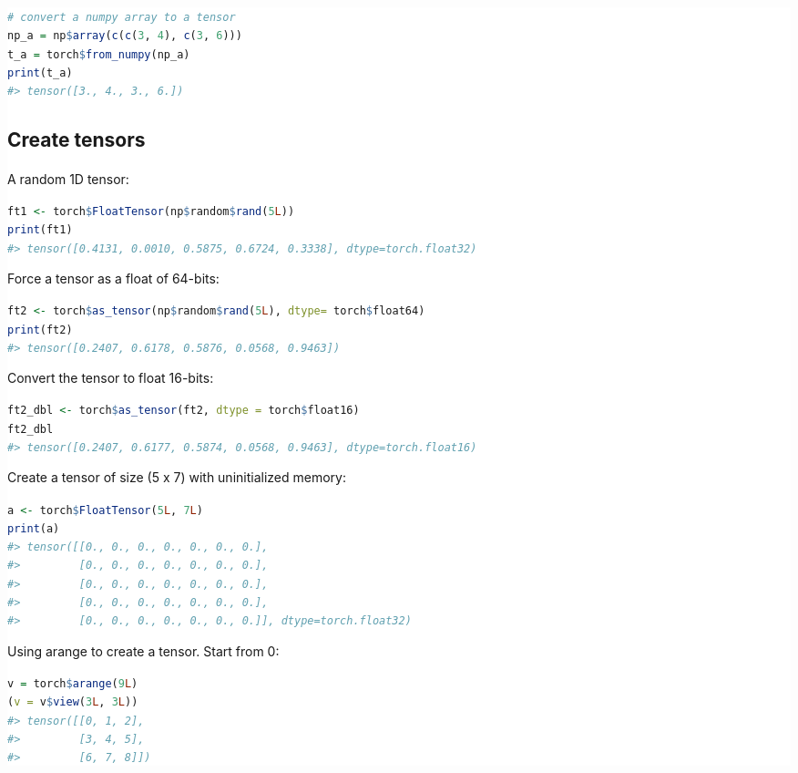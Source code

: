 
```r
# convert a numpy array to a tensor
np_a = np$array(c(c(3, 4), c(3, 6)))
t_a = torch$from_numpy(np_a)
print(t_a)
#> tensor([3., 4., 3., 6.])
```


## Create tensors

A random 1D tensor:

```r
ft1 <- torch$FloatTensor(np$random$rand(5L))
print(ft1)
#> tensor([0.4131, 0.0010, 0.5875, 0.6724, 0.3338], dtype=torch.float32)
```

Force a tensor as a float of 64-bits:

```r
ft2 <- torch$as_tensor(np$random$rand(5L), dtype= torch$float64)
print(ft2)
#> tensor([0.2407, 0.6178, 0.5876, 0.0568, 0.9463])
```

Convert the tensor to float 16-bits:

```r
ft2_dbl <- torch$as_tensor(ft2, dtype = torch$float16)
ft2_dbl
#> tensor([0.2407, 0.6177, 0.5874, 0.0568, 0.9463], dtype=torch.float16)
```


Create a tensor of size (5 x 7) with uninitialized memory:


```r
a <- torch$FloatTensor(5L, 7L)
print(a)
#> tensor([[0., 0., 0., 0., 0., 0., 0.],
#>         [0., 0., 0., 0., 0., 0., 0.],
#>         [0., 0., 0., 0., 0., 0., 0.],
#>         [0., 0., 0., 0., 0., 0., 0.],
#>         [0., 0., 0., 0., 0., 0., 0.]], dtype=torch.float32)
```

Using arange to create a tensor. Start from 0:

```r
v = torch$arange(9L)
(v = v$view(3L, 3L))
#> tensor([[0, 1, 2],
#>         [3, 4, 5],
#>         [6, 7, 8]])
```
